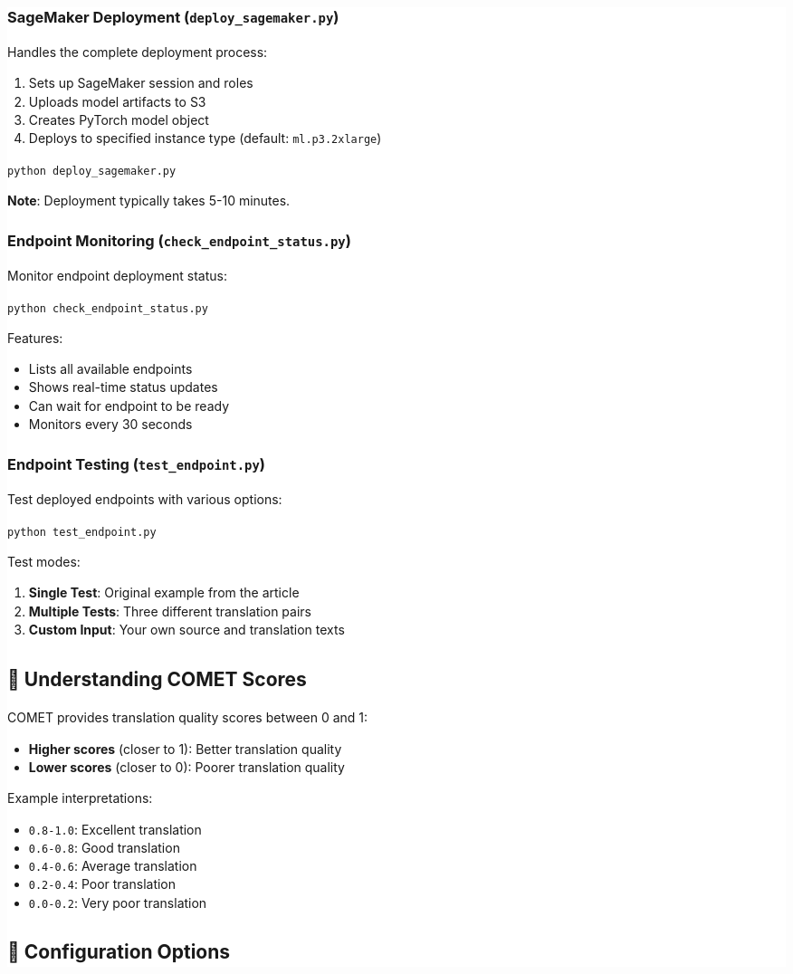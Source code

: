 ### SageMaker Deployment (`deploy_sagemaker.py`)

Handles the complete deployment process:

1. Sets up SageMaker session and roles
2. Uploads model artifacts to S3
3. Creates PyTorch model object
4. Deploys to specified instance type (default: `ml.p3.2xlarge`)

```bash
python deploy_sagemaker.py
```

**Note**: Deployment typically takes 5-10 minutes.

### Endpoint Monitoring (`check_endpoint_status.py`)

Monitor endpoint deployment status:

```bash
python check_endpoint_status.py
```

Features:
- Lists all available endpoints
- Shows real-time status updates
- Can wait for endpoint to be ready
- Monitors every 30 seconds

### Endpoint Testing (`test_endpoint.py`)

Test deployed endpoints with various options:

```bash
python test_endpoint.py
```

Test modes:
1. **Single Test**: Original example from the article
2. **Multiple Tests**: Three different translation pairs
3. **Custom Input**: Your own source and translation texts

## 🧠 Understanding COMET Scores

COMET provides translation quality scores between 0 and 1:
- **Higher scores** (closer to 1): Better translation quality
- **Lower scores** (closer to 0): Poorer translation quality

Example interpretations:
- `0.8-1.0`: Excellent translation
- `0.6-0.8`: Good translation
- `0.4-0.6`: Average translation
- `0.2-0.4`: Poor translation
- `0.0-0.2`: Very poor translation

## 🔧 Configuration Options
